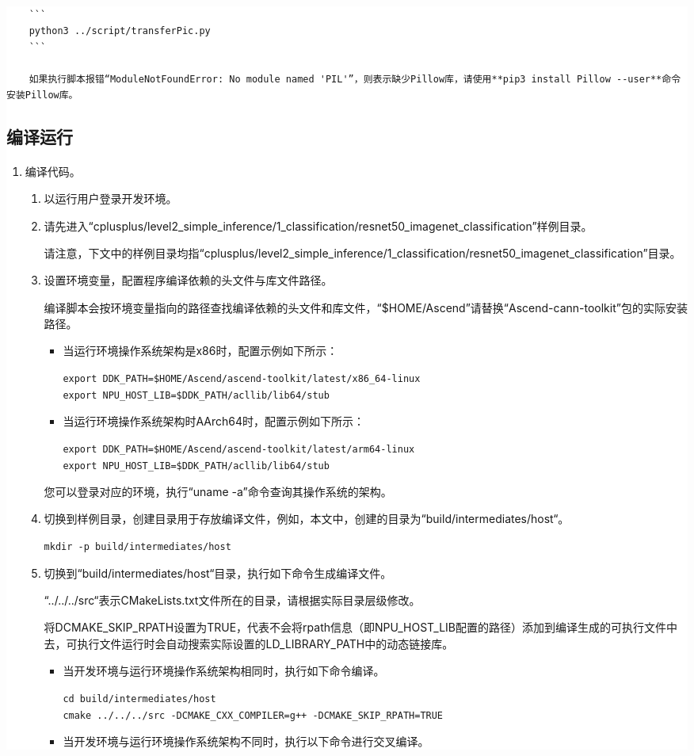         ```
        python3 ../script/transferPic.py
        ```

        如果执行脚本报错“ModuleNotFoundError: No module named 'PIL'”，则表示缺少Pillow库，请使用**pip3 install Pillow --user**命令安装Pillow库。


## 编译运行<a name="section1593012514493"></a>

1.  编译代码。
    1.  以运行用户登录开发环境。

    2.  请先进入“cplusplus/level2_simple_inference/1_classification/resnet50_imagenet_classification”样例目录。

        请注意，下文中的样例目录均指“cplusplus/level2_simple_inference/1_classification/resnet50_imagenet_classification”目录。

    3. 设置环境变量，配置程序编译依赖的头文件与库文件路径。
  
       编译脚本会按环境变量指向的路径查找编译依赖的头文件和库文件，“$HOME/Ascend”请替换“Ascend-cann-toolkit”包的实际安装路径。
  
       -   当运行环境操作系统架构是x86时，配置示例如下所示：
  
           ```
           export DDK_PATH=$HOME/Ascend/ascend-toolkit/latest/x86_64-linux
           export NPU_HOST_LIB=$DDK_PATH/acllib/lib64/stub
           ```
  
       -   当运行环境操作系统架构时AArch64时，配置示例如下所示：
  
           ```
           export DDK_PATH=$HOME/Ascend/ascend-toolkit/latest/arm64-linux
           export NPU_HOST_LIB=$DDK_PATH/acllib/lib64/stub
           ```
       您可以登录对应的环境，执行“uname -a”命令查询其操作系统的架构。

    4.  切换到样例目录，创建目录用于存放编译文件，例如，本文中，创建的目录为“build/intermediates/host“。

        ```
        mkdir -p build/intermediates/host
        ```

    5.  切换到“build/intermediates/host“目录，执行如下命令生成编译文件。

        “../../../src“表示CMakeLists.txt文件所在的目录，请根据实际目录层级修改。

        将DCMAKE\_SKIP\_RPATH设置为TRUE，代表不会将rpath信息（即NPU_HOST_LIB配置的路径）添加到编译生成的可执行文件中去，可执行文件运行时会自动搜索实际设置的LD_LIBRARY_PATH中的动态链接库。

        -   当开发环境与运行环境操作系统架构相同时，执行如下命令编译。

            ```
            cd build/intermediates/host
            cmake ../../../src -DCMAKE_CXX_COMPILER=g++ -DCMAKE_SKIP_RPATH=TRUE
            ```

        -   当开发环境与运行环境操作系统架构不同时，执行以下命令进行交叉编译。
